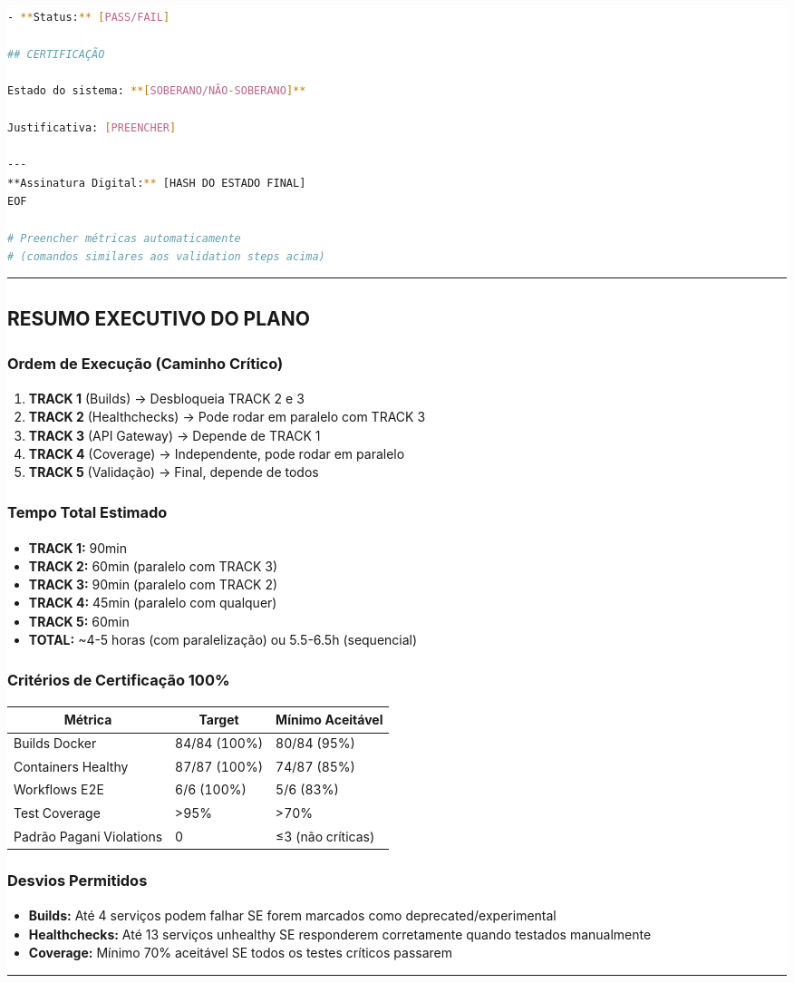 ```bash
- **Status:** [PASS/FAIL]

## CERTIFICAÇÃO

Estado do sistema: **[SOBERANO/NÃO-SOBERANO]**

Justificativa: [PREENCHER]

---
**Assinatura Digital:** [HASH DO ESTADO FINAL]
EOF

# Preencher métricas automaticamente
# (comandos similares aos validation steps acima)
```

---

## RESUMO EXECUTIVO DO PLANO

### Ordem de Execução (Caminho Crítico)
1. **TRACK 1** (Builds) → Desbloqueia TRACK 2 e 3
2. **TRACK 2** (Healthchecks) → Pode rodar em paralelo com TRACK 3
3. **TRACK 3** (API Gateway) → Depende de TRACK 1
4. **TRACK 4** (Coverage) → Independente, pode rodar em paralelo
5. **TRACK 5** (Validação) → Final, depende de todos

### Tempo Total Estimado
- **TRACK 1:** 90min
- **TRACK 2:** 60min (paralelo com TRACK 3)
- **TRACK 3:** 90min (paralelo com TRACK 2)
- **TRACK 4:** 45min (paralelo com qualquer)
- **TRACK 5:** 60min
- **TOTAL:** ~4-5 horas (com paralelização) ou 5.5-6.5h (sequencial)

### Critérios de Certificação 100%
| Métrica | Target | Mínimo Aceitável |
|---------|--------|------------------|
| Builds Docker | 84/84 (100%) | 80/84 (95%) |
| Containers Healthy | 87/87 (100%) | 74/87 (85%) |
| Workflows E2E | 6/6 (100%) | 5/6 (83%) |
| Test Coverage | >95% | >70% |
| Padrão Pagani Violations | 0 | ≤3 (não críticas) |

### Desvios Permitidos
- **Builds:** Até 4 serviços podem falhar SE forem marcados como deprecated/experimental
- **Healthchecks:** Até 13 serviços unhealthy SE responderem corretamente quando testados manualmente
- **Coverage:** Mínimo 70% aceitável SE todos os testes críticos passarem

---